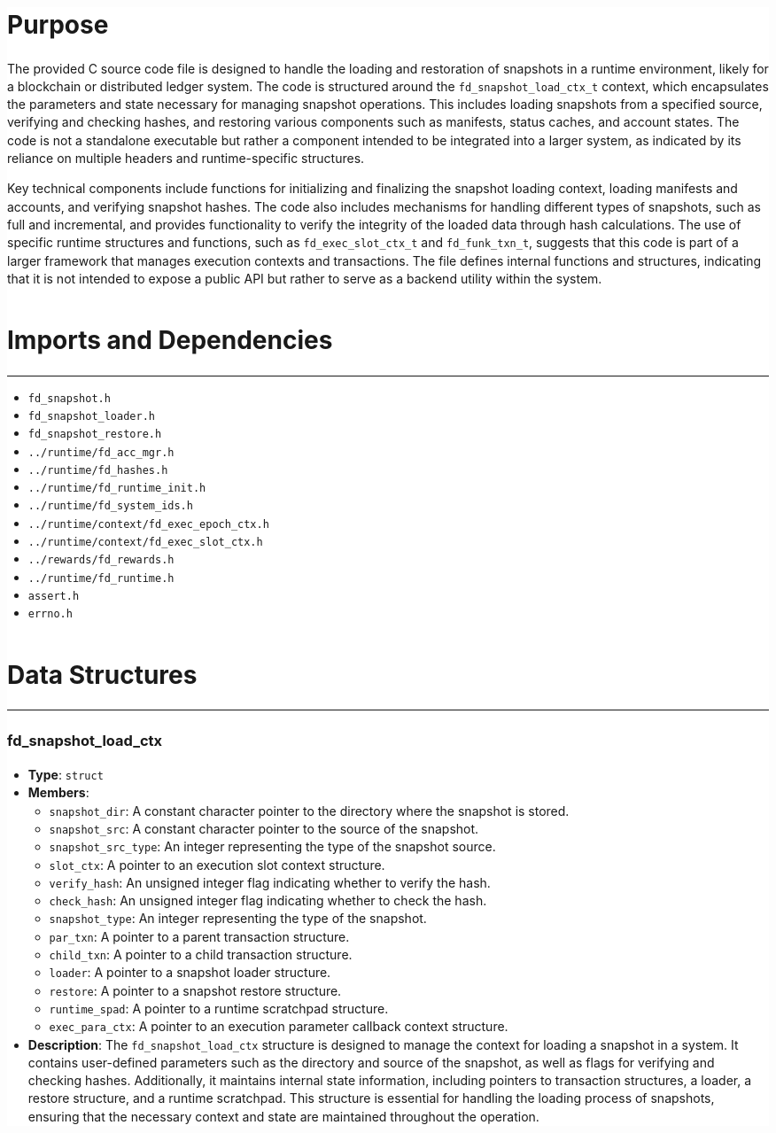 # Purpose
The provided C source code file is designed to handle the loading and restoration of snapshots in a runtime environment, likely for a blockchain or distributed ledger system. The code is structured around the `fd_snapshot_load_ctx_t` context, which encapsulates the parameters and state necessary for managing snapshot operations. This includes loading snapshots from a specified source, verifying and checking hashes, and restoring various components such as manifests, status caches, and account states. The code is not a standalone executable but rather a component intended to be integrated into a larger system, as indicated by its reliance on multiple headers and runtime-specific structures.

Key technical components include functions for initializing and finalizing the snapshot loading context, loading manifests and accounts, and verifying snapshot hashes. The code also includes mechanisms for handling different types of snapshots, such as full and incremental, and provides functionality to verify the integrity of the loaded data through hash calculations. The use of specific runtime structures and functions, such as `fd_exec_slot_ctx_t` and `fd_funk_txn_t`, suggests that this code is part of a larger framework that manages execution contexts and transactions. The file defines internal functions and structures, indicating that it is not intended to expose a public API but rather to serve as a backend utility within the system.
# Imports and Dependencies

---
- `fd_snapshot.h`
- `fd_snapshot_loader.h`
- `fd_snapshot_restore.h`
- `../runtime/fd_acc_mgr.h`
- `../runtime/fd_hashes.h`
- `../runtime/fd_runtime_init.h`
- `../runtime/fd_system_ids.h`
- `../runtime/context/fd_exec_epoch_ctx.h`
- `../runtime/context/fd_exec_slot_ctx.h`
- `../rewards/fd_rewards.h`
- `../runtime/fd_runtime.h`
- `assert.h`
- `errno.h`


# Data Structures

---
### fd\_snapshot\_load\_ctx
- **Type**: `struct`
- **Members**:
    - `snapshot_dir`: A constant character pointer to the directory where the snapshot is stored.
    - `snapshot_src`: A constant character pointer to the source of the snapshot.
    - `snapshot_src_type`: An integer representing the type of the snapshot source.
    - `slot_ctx`: A pointer to an execution slot context structure.
    - `verify_hash`: An unsigned integer flag indicating whether to verify the hash.
    - `check_hash`: An unsigned integer flag indicating whether to check the hash.
    - `snapshot_type`: An integer representing the type of the snapshot.
    - `par_txn`: A pointer to a parent transaction structure.
    - `child_txn`: A pointer to a child transaction structure.
    - `loader`: A pointer to a snapshot loader structure.
    - `restore`: A pointer to a snapshot restore structure.
    - `runtime_spad`: A pointer to a runtime scratchpad structure.
    - `exec_para_ctx`: A pointer to an execution parameter callback context structure.
- **Description**: The `fd_snapshot_load_ctx` structure is designed to manage the context for loading a snapshot in a system. It contains user-defined parameters such as the directory and source of the snapshot, as well as flags for verifying and checking hashes. Additionally, it maintains internal state information, including pointers to transaction structures, a loader, a restore structure, and a runtime scratchpad. This structure is essential for handling the loading process of snapshots, ensuring that the necessary context and state are maintained throughout the operation.